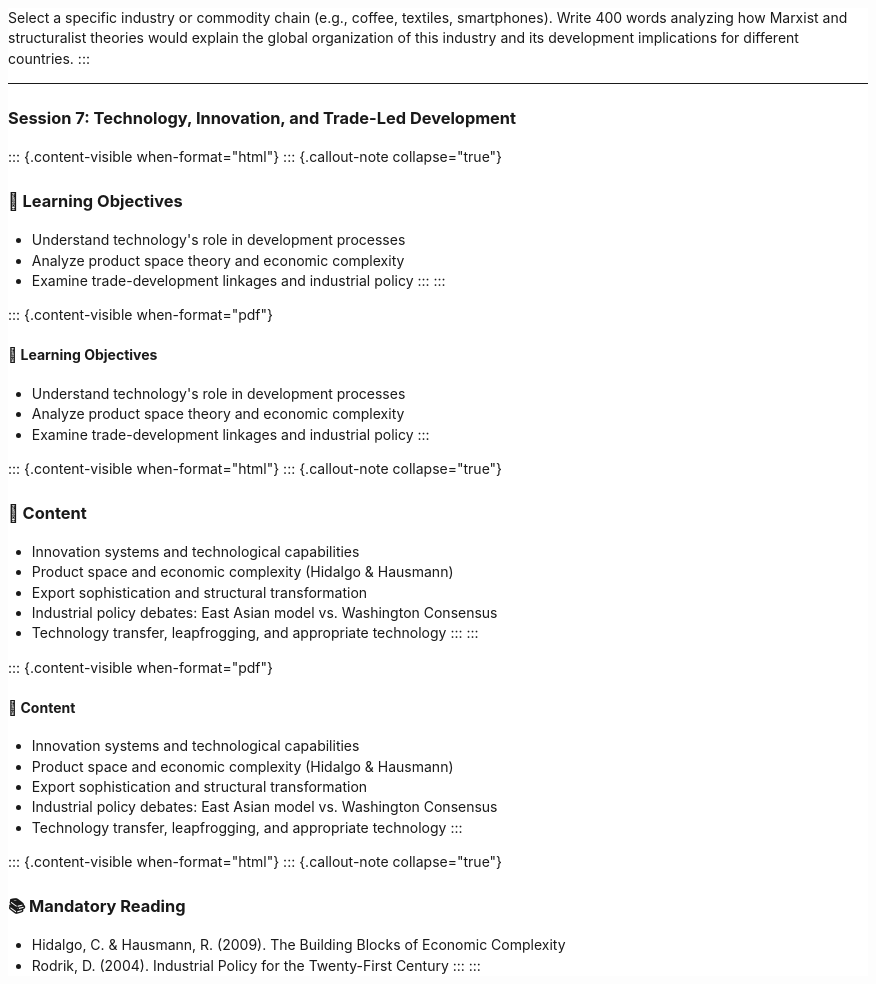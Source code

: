 Select a specific industry or commodity chain (e.g., coffee, textiles, smartphones). Write 400 words analyzing how Marxist and structuralist theories would explain the global organization of this industry and its development implications for different countries.
:::

---

### Session 7: Technology, Innovation, and Trade-Led Development

::: {.content-visible when-format="html"}
::: {.callout-note collapse="true"}
### 🎯 Learning Objectives
- Understand technology's role in development processes
- Analyze product space theory and economic complexity
- Examine trade-development linkages and industrial policy
:::
:::

::: {.content-visible when-format="pdf"}
#### 🎯 Learning Objectives

- Understand technology's role in development processes
- Analyze product space theory and economic complexity
- Examine trade-development linkages and industrial policy
:::

::: {.content-visible when-format="html"}
::: {.callout-note collapse="true"}
### 🎁 Content
- Innovation systems and technological capabilities
- Product space and economic complexity (Hidalgo & Hausmann)
- Export sophistication and structural transformation
- Industrial policy debates: East Asian model vs. Washington Consensus
- Technology transfer, leapfrogging, and appropriate technology
:::
:::

::: {.content-visible when-format="pdf"}
#### 🎁 Content

- Innovation systems and technological capabilities
- Product space and economic complexity (Hidalgo & Hausmann)
- Export sophistication and structural transformation
- Industrial policy debates: East Asian model vs. Washington Consensus
- Technology transfer, leapfrogging, and appropriate technology
:::

::: {.content-visible when-format="html"}
::: {.callout-note collapse="true"}
### 📚 Mandatory Reading
- Hidalgo, C. & Hausmann, R. (2009). The Building Blocks of Economic Complexity
- Rodrik, D. (2004). Industrial Policy for the Twenty-First Century
:::
:::
